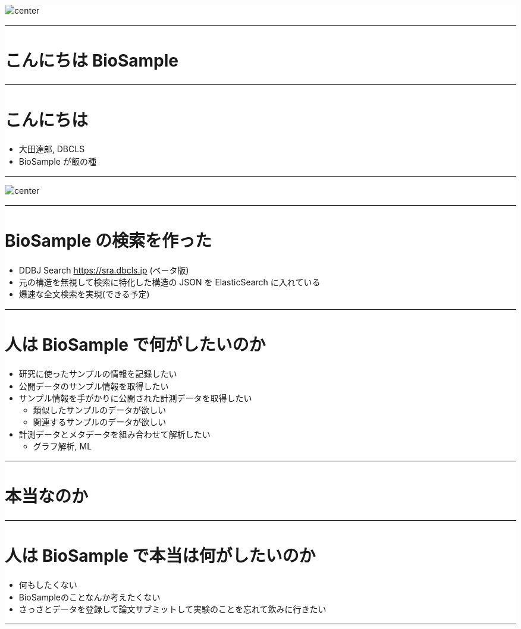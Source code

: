 ![center](images/tw1.png)

---

# こんにちは BioSample

---

# こんにちは


- 大田達郎, DBCLS
- BioSample が飯の種

---

![center](images/tw2.png)

---

# BioSample の検索を作った

- DDBJ Search https://sra.dbcls.jp (ベータ版)
- 元の構造を無視して検索に特化した構造の JSON を ElasticSearch に入れている
- 爆速な全文検索を実現(できる予定)

---

# 人は BioSample で何がしたいのか

- 研究に使ったサンプルの情報を記録したい
- 公開データのサンプル情報を取得したい
- サンプル情報を手がかりに公開された計測データを取得したい
  - 類似したサンプルのデータが欲しい
  - 関連するサンプルのデータが欲しい
- 計測データとメタデータを組み合わせて解析したい
  - グラフ解析, ML

---

# 本当なのか

---

# 人は BioSample で本当は何がしたいのか

- 何もしたくない
- BioSampleのことなんか考えたくない
- さっさとデータを登録して論文サブミットして実験のことを忘れて飲みに行きたい

---